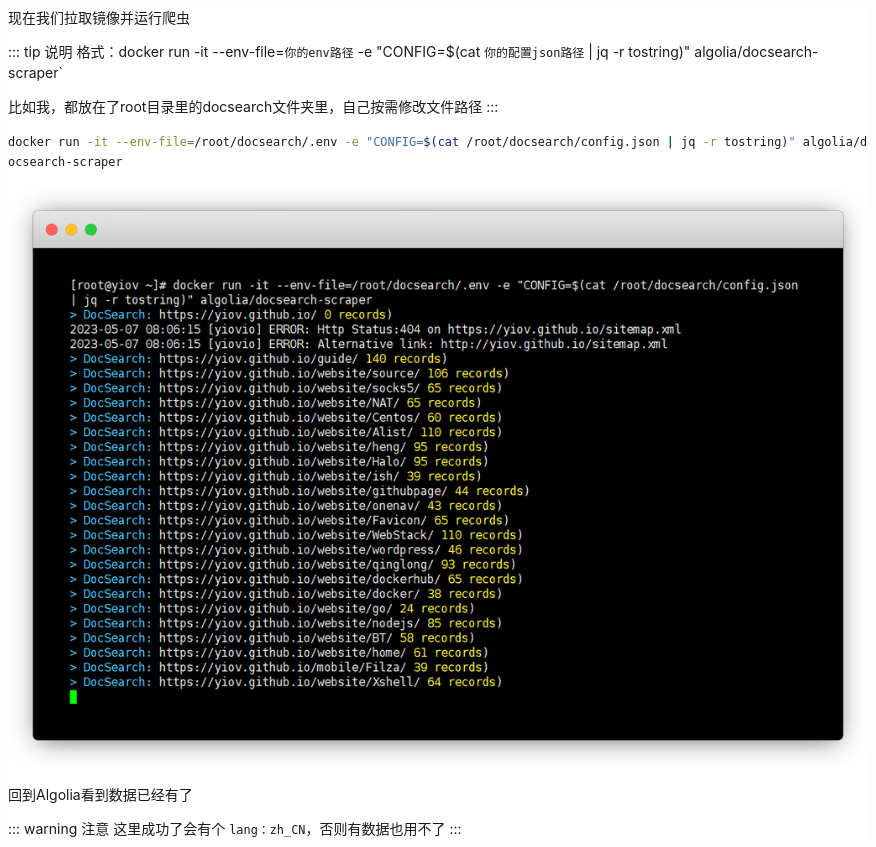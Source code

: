 现在我们拉取镜像并运行爬虫


::: tip 说明
格式：docker run -it --env-file=`你的env路径` -e "CONFIG=$(cat `你的配置json路径` | jq -r tostring)" algolia/docsearch-scraper`

比如我，都放在了root目录里的docsearch文件夹里，自己按需修改文件路径
:::

```sh
docker run -it --env-file=/root/docsearch/.env -e "CONFIG=$(cat /root/docsearch/config.json | jq -r tostring)" algolia/docsearch-scraper
```

![](./vuepress-85.png)


回到Algolia看到数据已经有了

::: warning 注意
这里成功了会有个 `lang：zh_CN`，否则有数据也用不了
:::
